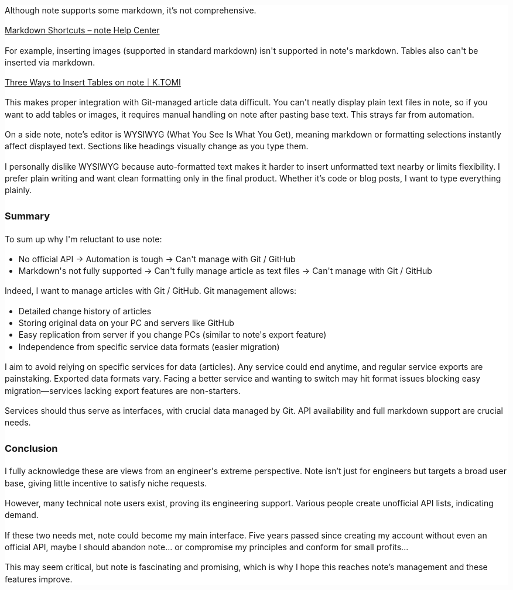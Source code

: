 Although note supports some markdown, it’s not comprehensive.

[Markdown Shortcuts – note Help Center](https://www.help-note.com/hc/ja/articles/4410617032217-Markdown%E3%82%B7%E3%83%A7%E3%83%BC%E3%83%88%E3%82%AB%E3%83%83%E3%83%88)

For example, inserting images (supported in standard markdown) isn't supported in note's markdown. Tables also can't be inserted via markdown.

[Three Ways to Insert Tables on note｜K.TOMI](https://note.com/katomi95/n/ne279c3805948)

This makes proper integration with Git-managed article data difficult. You can't neatly display plain text files in note, so if you want to add tables or images, it requires manual handling on note after pasting base text. This strays far from automation.

On a side note, note’s editor is WYSIWYG (What You See Is What You Get), meaning markdown or formatting selections instantly affect displayed text. Sections like headings visually change as you type them.

I personally dislike WYSIWYG because auto-formatted text makes it harder to insert unformatted text nearby or limits flexibility. I prefer plain writing and want clean formatting only in the final product. Whether it’s code or blog posts, I want to type everything plainly.

### Summary
To sum up why I'm reluctant to use note:

* No official API → Automation is tough → Can't manage with Git / GitHub
* Markdown's not fully supported → Can't fully manage article as text files → Can't manage with Git / GitHub

Indeed, I want to manage articles with Git / GitHub. Git management allows:

* Detailed change history of articles
* Storing original data on your PC and servers like GitHub
* Easy replication from server if you change PCs (similar to note's export feature)
* Independence from specific service data formats (easier migration)

I aim to avoid relying on specific services for data (articles). Any service could end anytime, and regular service exports are painstaking. Exported data formats vary. Facing a better service and wanting to switch may hit format issues blocking easy migration—services lacking export features are non-starters.

Services should thus serve as interfaces, with crucial data managed by Git. API availability and full markdown support are crucial needs.

### Conclusion
I fully acknowledge these are views from an engineer's extreme perspective. Note isn’t just for engineers but targets a broad user base, giving little incentive to satisfy niche requests.

However, many technical note users exist, proving its engineering support. Various people create unofficial API lists, indicating demand.

If these two needs met, note could become my main interface. Five years passed since creating my account without even an official API, maybe I should abandon note... or compromise my principles and conform for small profits...

This may seem critical, but note is fascinating and promising, which is why I hope this reaches note’s management and these features improve.

